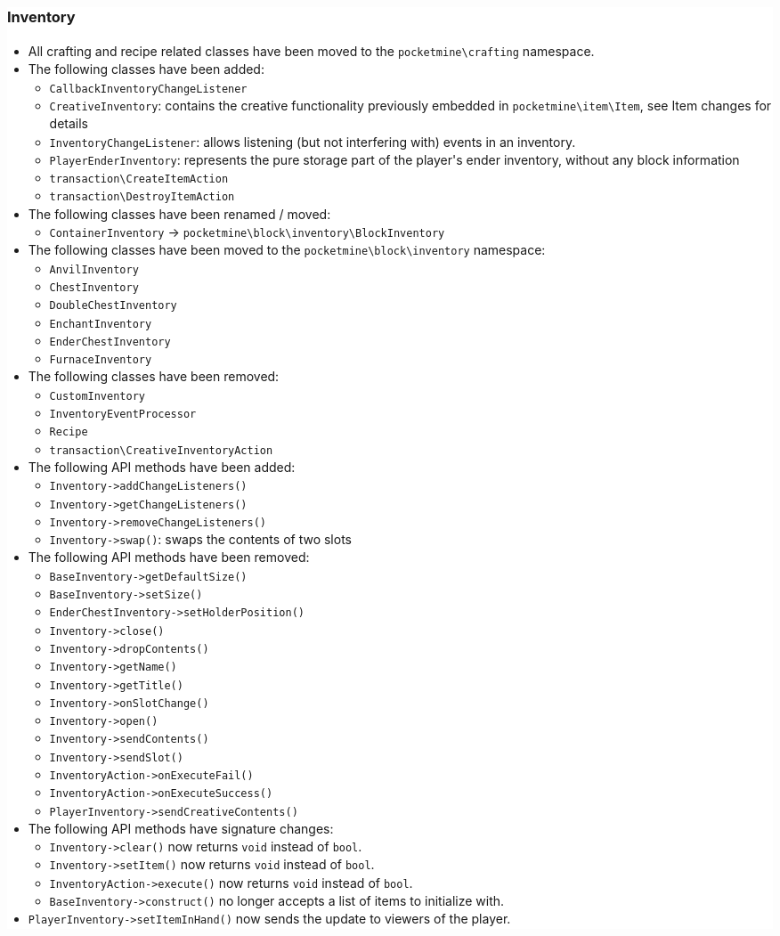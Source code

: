 ### Inventory
- All crafting and recipe related classes have been moved to the `pocketmine\crafting` namespace.
- The following classes have been added:
  - `CallbackInventoryChangeListener`
  - `CreativeInventory`: contains the creative functionality previously embedded in `pocketmine\item\Item`, see Item changes for details
  - `InventoryChangeListener`: allows listening (but not interfering with) events in an inventory.
  - `PlayerEnderInventory`: represents the pure storage part of the player's ender inventory, without any block information
  - `transaction\CreateItemAction`
  - `transaction\DestroyItemAction`
- The following classes have been renamed / moved:
  - `ContainerInventory` -> `pocketmine\block\inventory\BlockInventory`
- The following classes have been moved to the `pocketmine\block\inventory` namespace:
  - `AnvilInventory`
  - `ChestInventory`
  - `DoubleChestInventory`
  - `EnchantInventory`
  - `EnderChestInventory`
  - `FurnaceInventory`
- The following classes have been removed:
  - `CustomInventory`
  - `InventoryEventProcessor`
  - `Recipe`
  - `transaction\CreativeInventoryAction`
- The following API methods have been added:
  - `Inventory->addChangeListeners()`
  - `Inventory->getChangeListeners()`
  - `Inventory->removeChangeListeners()`
  - `Inventory->swap()`: swaps the contents of two slots
- The following API methods have been removed:
  - `BaseInventory->getDefaultSize()`
  - `BaseInventory->setSize()`
  - `EnderChestInventory->setHolderPosition()`
  - `Inventory->close()`
  - `Inventory->dropContents()`
  - `Inventory->getName()`
  - `Inventory->getTitle()`
  - `Inventory->onSlotChange()`
  - `Inventory->open()`
  - `Inventory->sendContents()`
  - `Inventory->sendSlot()`
  - `InventoryAction->onExecuteFail()`
  - `InventoryAction->onExecuteSuccess()`
  - `PlayerInventory->sendCreativeContents()`
- The following API methods have signature changes:
  - `Inventory->clear()` now returns `void` instead of `bool`.
  - `Inventory->setItem()` now returns `void` instead of `bool`.
  - `InventoryAction->execute()` now returns `void` instead of `bool`.
  - `BaseInventory->construct()` no longer accepts a list of items to initialize with.
- `PlayerInventory->setItemInHand()` now sends the update to viewers of the player.
